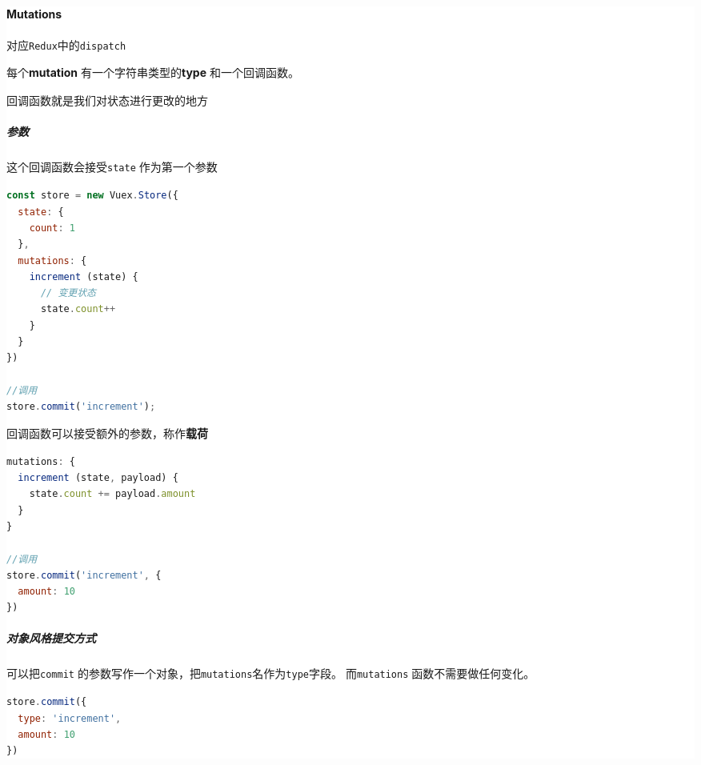 



#### Mutations

对应`Redux`中的`dispatch` 

每个**mutation** 有一个字符串类型的**type** 和一个回调函数。

回调函数就是我们对状态进行更改的地方

##### 参数

这个回调函数会接受`state` 作为第一个参数

```js
const store = new Vuex.Store({
  state: {
    count: 1
  },
  mutations: {
    increment (state) {
      // 变更状态
      state.count++
    }
  }
})

//调用
store.commit('increment');
```

回调函数可以接受额外的参数，称作**载荷**

```jsx
mutations: {
  increment (state, payload) {
    state.count += payload.amount
  }
}

//调用
store.commit('increment', {
  amount: 10
})
```



##### 对象风格提交方式

可以把`commit` 的参数写作一个对象，把`mutations`名作为`type`字段。 而`mutations` 函数不需要做任何变化。

```js
store.commit({
  type: 'increment',
  amount: 10
})
```
